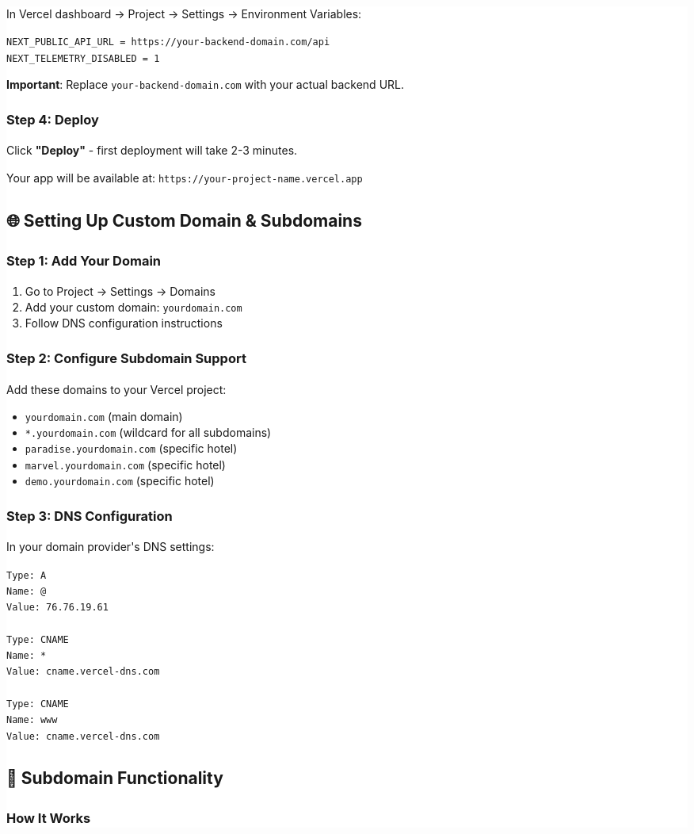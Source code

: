 In Vercel dashboard → Project → Settings → Environment Variables:

```
NEXT_PUBLIC_API_URL = https://your-backend-domain.com/api
NEXT_TELEMETRY_DISABLED = 1
```

**Important**: Replace `your-backend-domain.com` with your actual backend URL.

### Step 4: Deploy

Click **"Deploy"** - first deployment will take 2-3 minutes.

Your app will be available at: `https://your-project-name.vercel.app`

## 🌐 Setting Up Custom Domain & Subdomains

### Step 1: Add Your Domain

1. Go to Project → Settings → Domains
2. Add your custom domain: `yourdomain.com`
3. Follow DNS configuration instructions

### Step 2: Configure Subdomain Support

Add these domains to your Vercel project:
- `yourdomain.com` (main domain)
- `*.yourdomain.com` (wildcard for all subdomains)
- `paradise.yourdomain.com` (specific hotel)
- `marvel.yourdomain.com` (specific hotel)
- `demo.yourdomain.com` (specific hotel)

### Step 3: DNS Configuration

In your domain provider's DNS settings:

```
Type: A
Name: @
Value: 76.76.19.61

Type: CNAME
Name: *
Value: cname.vercel-dns.com

Type: CNAME
Name: www
Value: cname.vercel-dns.com
```

## 🔧 Subdomain Functionality

### How It Works
